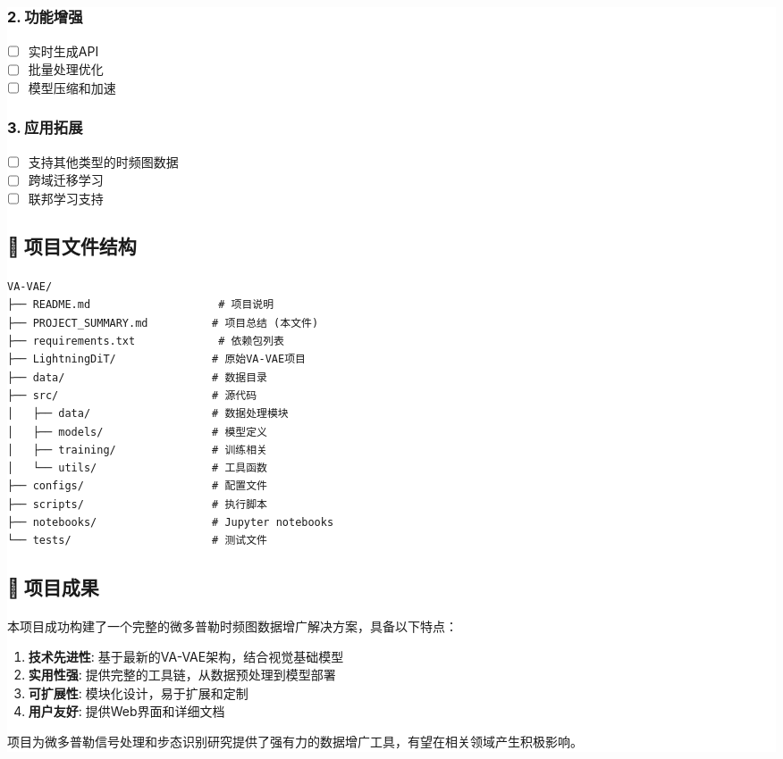 ### 2. 功能增强
- [ ] 实时生成API
- [ ] 批量处理优化
- [ ] 模型压缩和加速

### 3. 应用拓展
- [ ] 支持其他类型的时频图数据
- [ ] 跨域迁移学习
- [ ] 联邦学习支持

## 📝 项目文件结构

```
VA-VAE/
├── README.md                    # 项目说明
├── PROJECT_SUMMARY.md          # 项目总结 (本文件)
├── requirements.txt             # 依赖包列表
├── LightningDiT/               # 原始VA-VAE项目
├── data/                       # 数据目录
├── src/                        # 源代码
│   ├── data/                   # 数据处理模块
│   ├── models/                 # 模型定义
│   ├── training/               # 训练相关
│   └── utils/                  # 工具函数
├── configs/                    # 配置文件
├── scripts/                    # 执行脚本
├── notebooks/                  # Jupyter notebooks
└── tests/                      # 测试文件
```

## 🎉 项目成果

本项目成功构建了一个完整的微多普勒时频图数据增广解决方案，具备以下特点：

1. **技术先进性**: 基于最新的VA-VAE架构，结合视觉基础模型
2. **实用性强**: 提供完整的工具链，从数据预处理到模型部署
3. **可扩展性**: 模块化设计，易于扩展和定制
4. **用户友好**: 提供Web界面和详细文档

项目为微多普勒信号处理和步态识别研究提供了强有力的数据增广工具，有望在相关领域产生积极影响。
